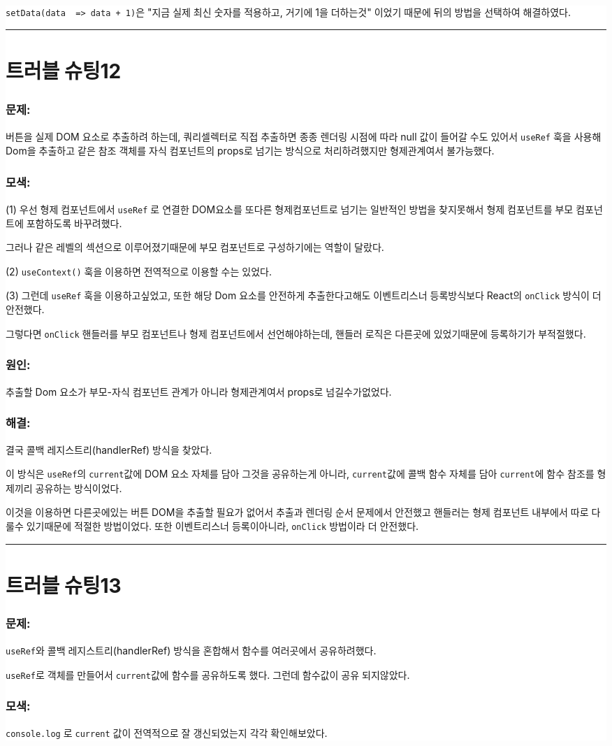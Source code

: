 `setData(data  => data + 1)`은 "지금 실제 최신 숫자를 적용하고, 거기에 1을 더하는것" 이었기 때문에 뒤의 방법을 선택하여 해결하였다.

---

# 트러블 슈팅12

### 문제:

버튼을 실제 DOM 요소로 추출하려 하는데, 쿼리셀렉터로 직접 추출하면 종종 렌더링 시점에 따라 null 값이 들어갈 수도 있어서 `useRef` 훅을 사용해 Dom을 추출하고 같은 참조 객체를 자식 컴포넌트의 props로 넘기는 방식으로 처리하려했지만 형제관계여서 불가능했다.

### 모색:

(1) 우선 형제 컴포넌트에서 `useRef` 로 연결한 DOM요소를 또다른 형제컴포넌트로 넘기는 일반적인 방법을 찾지못해서 형제 컴포넌트를 부모 컴포넌트에 포함하도록 바꾸려했다.

그러나 같은 레벨의 섹션으로 이루어졌기때문에 부모 컴포넌트로 구성하기에는 역할이 달랐다.

(2) `useContext()` 훅을 이용하면 전역적으로 이용할 수는 있었다.

(3) 그런데 `useRef` 훅을 이용하고싶었고, 또한 해당 Dom 요소를 안전하게 추출한다고해도 이벤트리스너 등록방식보다 React의 `onClick` 방식이 더 안전했다.

그렇다면 `onClick` 핸들러를 부모 컴포넌트나 형제 컴포넌트에서 선언해야하는데, 핸들러 로직은 다른곳에 있었기때문에 등록하기가 부적절했다.


### 원인:

추출할 Dom 요소가 부모-자식 컴포넌트 관계가 아니라 형제관계여서 props로 넘길수가없었다.


### 해결:

결국 콜백 레지스트리(handlerRef) 방식을 찾았다.

이 방식은 `useRef`의 `current`값에 DOM 요소 자체를 담아 그것을 공유하는게 아니라, `current`값에 콜백 함수 자체를 담아 `current`에 함수 참조를 형제끼리 공유하는 방식이었다.

이것을 이용하면 다른곳에있는 버튼 DOM을 추출할 필요가 없어서 추출과 렌더링 순서 문제에서 안전했고 핸들러는 형제 컴포넌트 내부에서 따로 다룰수 있기때문에 적절한 방법이었다. 또한 이벤트리스너 등록이아니라, `onClick` 방법이라 더 안전했다.

---


# 트러블 슈팅13

### 문제:

`useRef`와 콜백 레지스트리(handlerRef) 방식을 혼합해서 함수를 여러곳에서 공유하려했다.

`useRef`로 객체를 만들어서 `current`값에 함수를 공유하도록 했다. 그런데 함수값이 공유 되지않았다.

### 모색:

`console.log` 로 `current` 값이 전역적으로 잘 갱신되었는지 각각 확인해보았다.
